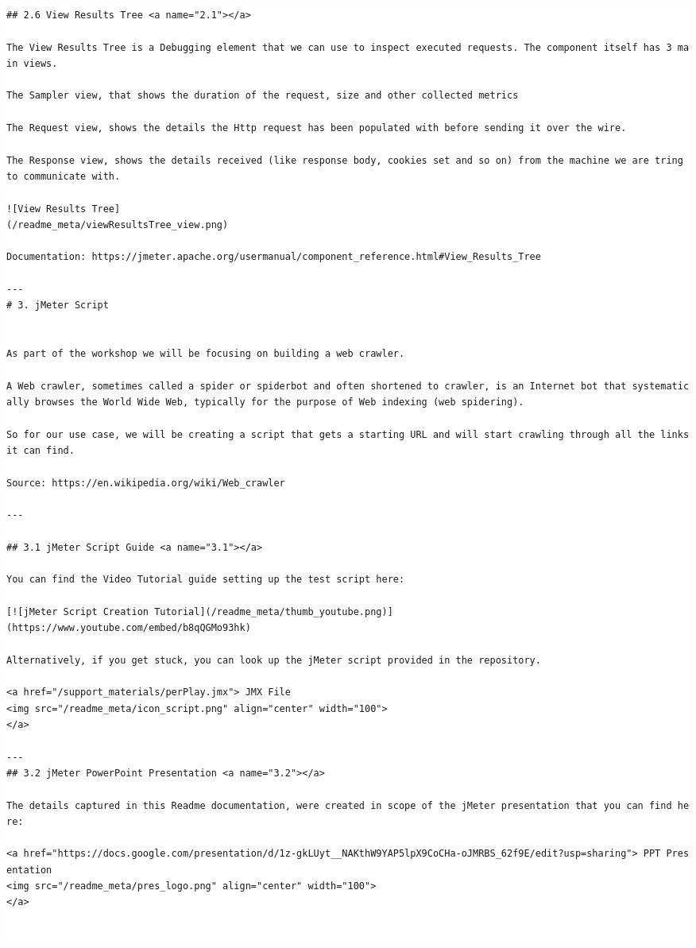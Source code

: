 ```
## 2.6 View Results Tree <a name="2.1"></a>
    
The View Results Tree is a Debugging element that we can use to inspect executed requests. The component itself has 3 main views. 

The Sampler view, that shows the duration of the request, size and other collected metrics

The Request view, shows the details the Http request has been populated with before sending it over the wire.

The Response view, shows the details received (like response body, cookies set and so on) from the machine we are tring to communicate with.

![View Results Tree]
(/readme_meta/viewResultsTree_view.png)

Documentation: https://jmeter.apache.org/usermanual/component_reference.html#View_Results_Tree

---
# 3. jMeter Script


As part of the workshop we will be focusing on building a web crawler. 

A Web crawler, sometimes called a spider or spiderbot and often shortened to crawler, is an Internet bot that systematically browses the World Wide Web, typically for the purpose of Web indexing (web spidering).

So for our use case, we will be creating a script that gets a starting URL and will start crawling through all the links it can find.

Source: https://en.wikipedia.org/wiki/Web_crawler

---

## 3.1 jMeter Script Guide <a name="3.1"></a>

You can find the Video Tutorial guide setting up the test script here:

[![jMeter Script Creation Tutorial](/readme_meta/thumb_youtube.png)]
(https://www.youtube.com/embed/b8qQGMo93hk)

Alternatively, if you get stuck, you can look up the jMeter script provided in the repository. 

<a href="/support_materials/perPlay.jmx"> JMX File
<img src="/readme_meta/icon_script.png" align="center" width="100">
</a>

---
## 3.2 jMeter PowerPoint Presentation <a name="3.2"></a>

The details captured in this Readme documentation, were created in scope of the jMeter presentation that you can find here: 

<a href="https://docs.google.com/presentation/d/1z-gkLUyt__NAKthW9YAP5lpX9CoCHa-oJMRBS_62f9E/edit?usp=sharing"> PPT Presentation
<img src="/readme_meta/pres_logo.png" align="center" width="100">
</a>


